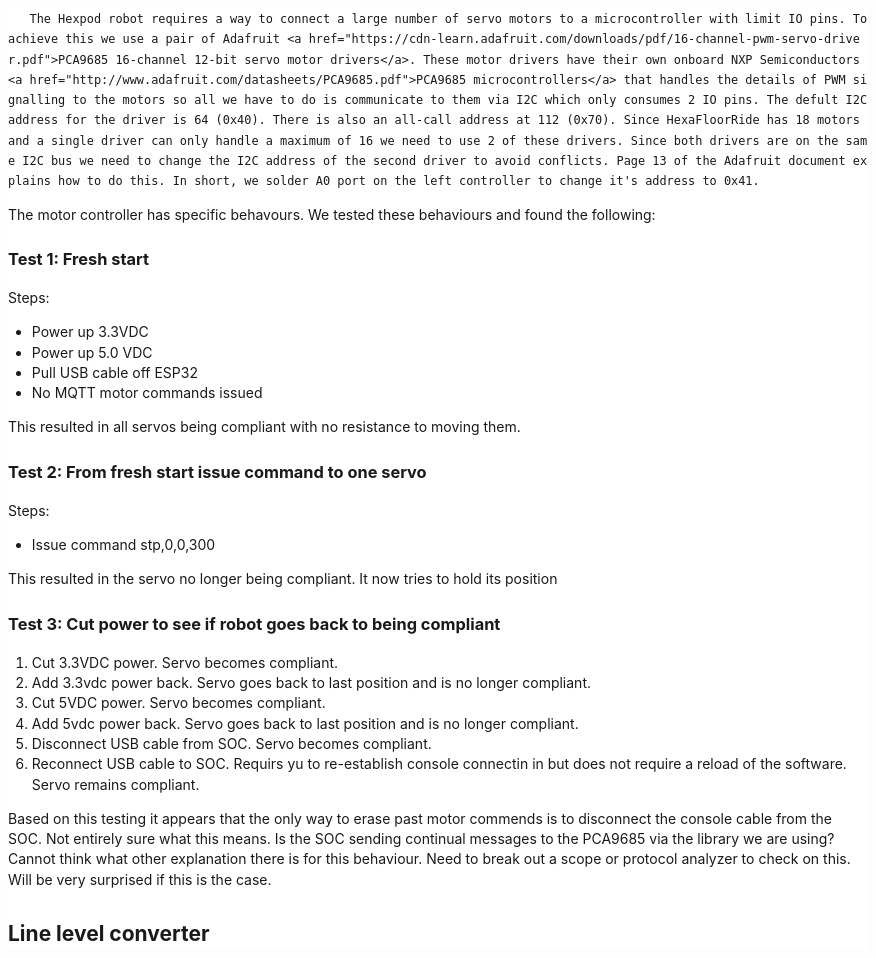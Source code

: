        The Hexpod robot requires a way to connect a large number of servo motors to a microcontroller with limit IO pins. To achieve this we use a pair of Adafruit <a href="https://cdn-learn.adafruit.com/downloads/pdf/16-channel-pwm-servo-driver.pdf">PCA9685 16-channel 12-bit servo motor drivers</a>. These motor drivers have their own onboard NXP Semiconductors <a href="http://www.adafruit.com/datasheets/PCA9685.pdf">PCA9685 microcontrollers</a> that handles the details of PWM signalling to the motors so all we have to do is communicate to them via I2C which only consumes 2 IO pins. The defult I2C address for the driver is 64 (0x40). There is also an all-call address at 112 (0x70). Since HexaFloorRide has 18 motors and a single driver can only handle a maximum of 16 we need to use 2 of these drivers. Since both drivers are on the same I2C bus we need to change the I2C address of the second driver to avoid conflicts. Page 13 of the Adafruit document explains how to do this. In short, we solder A0 port on the left controller to change it's address to 0x41. 

The motor controller has specific behavours. We tested these behaviours and found the following:
       
### Test 1: Fresh start
      
Steps:
* Power up 3.3VDC
* Power up 5.0 VDC
* Pull USB cable off ESP32
* No MQTT motor commands issued
      
This resulted in all servos being compliant with no resistance to moving them.

### Test 2: From fresh start issue command to one servo

Steps:
* Issue command stp,0,0,300

This resulted in the servo no longer being compliant. It now tries to hold its position

### Test 3: Cut power to see if robot goes back to being compliant

1. Cut 3.3VDC power. Servo becomes compliant.
2. Add 3.3vdc power back. Servo goes back to last position and is no longer compliant.
3. Cut 5VDC power. Servo becomes compliant.
4. Add 5vdc power back. Servo goes back to last position and is no longer compliant.
5. Disconnect USB cable from SOC. Servo becomes compliant.
6. Reconnect USB cable to SOC. Requirs yu to re-establish console connectin in but does not require a reload of the software. Servo remains compliant.

Based on this testing it appears that the only way to erase past motor commends is to disconnect the console cable from the SOC. Not entirely sure what this means. Is the SOC sending continual messages to the PCA9685 via the library we are using? Cannot think what other explanation there is for this behaviour. Need to break out a scope or protocol analyzer to check on this. Will be very surprised if this is the case.  
    </td>   
  </tr>
</table>  

## Line level converter

